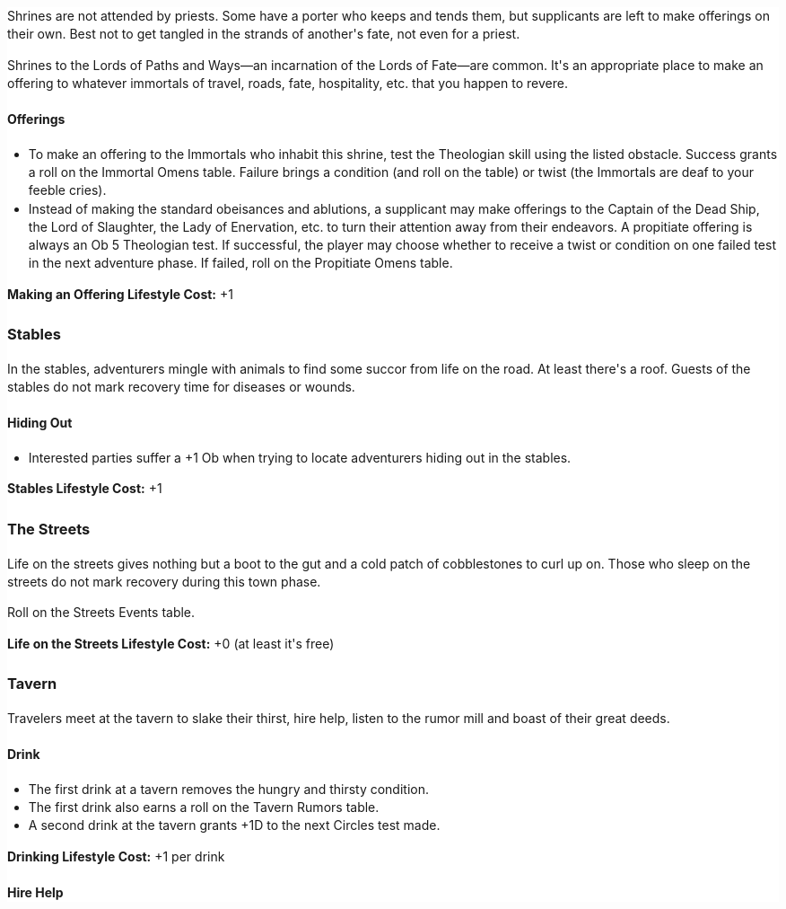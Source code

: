Shrines are not attended by priests. Some have a porter who keeps and tends them, but supplicants are left to make offerings on their own. Best not to get tangled in the strands of another's fate, not even for a priest.

Shrines to the Lords of Paths and Ways—an incarnation of the Lords of Fate—are common. It's an appropriate place to make an offering to whatever immortals of travel, roads, fate, hospitality, etc. that you happen to revere.

#### Offerings

- To make an offering to the Immortals who inhabit this shrine, test the Theologian skill using the listed obstacle. Success grants a roll on the Immortal Omens table. Failure brings a condition (and roll on the table) or twist (the Immortals are deaf to your feeble cries).
- Instead of making the standard obeisances and ablutions, a supplicant may make offerings to the Captain of the Dead Ship, the Lord of Slaughter, the Lady of Enervation, etc. to turn their attention away from their endeavors. A propitiate offering is always an Ob 5 Theologian test. If successful, the player may choose whether to receive a twist or condition on one failed test in the next adventure phase. If failed, roll on the Propitiate Omens table.

**Making an Offering Lifestyle Cost:** +1

### Stables

In the stables, adventurers mingle with animals to find some succor from life on the road. At least there's a roof. Guests of the stables do not mark recovery time for diseases or wounds.

#### Hiding Out

- Interested parties suffer a +1 Ob when trying to locate adventurers hiding out in the stables.

**Stables Lifestyle Cost:** +1

### The Streets

Life on the streets gives nothing but a boot to the gut and a cold patch of cobblestones to curl up on. Those who sleep on the streets do not mark recovery during this town phase.

Roll on the Streets Events table.

**Life on the Streets Lifestyle Cost:** +0 (at least it's free)

### Tavern

Travelers meet at the tavern to slake their thirst, hire help, listen to the rumor mill and boast of their great deeds.

#### Drink

- The first drink at a tavern removes the hungry and thirsty condition.
- The first drink also earns a roll on the Tavern Rumors table.
- A second drink at the tavern grants +1D to the next Circles test made.

**Drinking Lifestyle Cost:** +1 per drink

#### Hire Help
